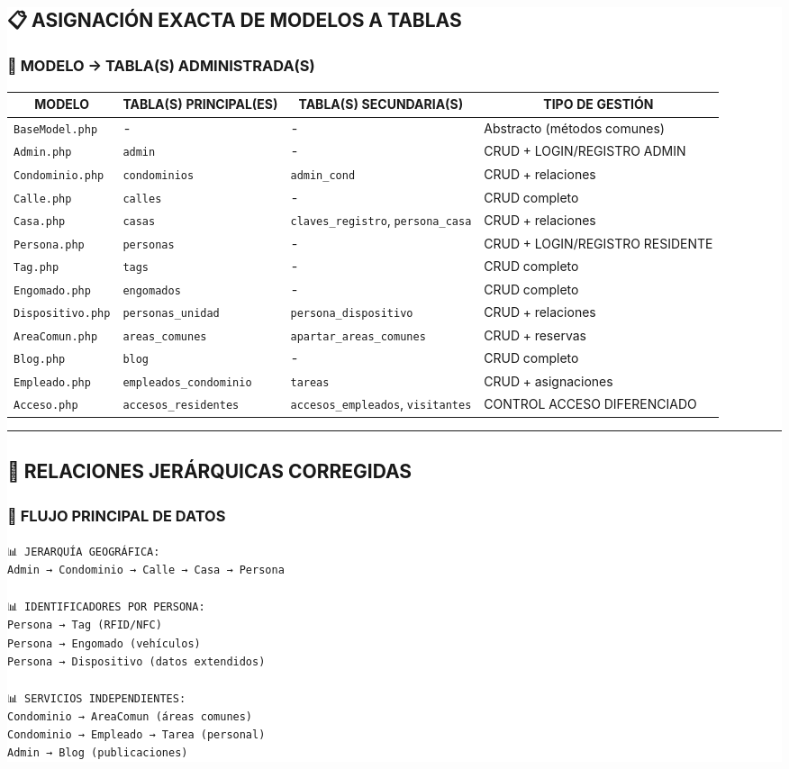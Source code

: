 
## 📋 ASIGNACIÓN EXACTA DE MODELOS A TABLAS

### 🔷 **MODELO → TABLA(S) ADMINISTRADA(S)**

| **MODELO** | **TABLA(S) PRINCIPAL(ES)** | **TABLA(S) SECUNDARIA(S)** | **TIPO DE GESTIÓN** |
|------------|---------------------------|---------------------------|-------------------|
| `BaseModel.php` | - | - | Abstracto (métodos comunes) |
| `Admin.php` | `admin` | - | CRUD + LOGIN/REGISTRO ADMIN |
| `Condominio.php` | `condominios` | `admin_cond` | CRUD + relaciones |
| `Calle.php` | `calles` | - | CRUD completo |
| `Casa.php` | `casas` | `claves_registro`, `persona_casa` | CRUD + relaciones |
| `Persona.php` | `personas` | - | CRUD + LOGIN/REGISTRO RESIDENTE |
| `Tag.php` | `tags` | - | CRUD completo |
| `Engomado.php` | `engomados` | - | CRUD completo |
| `Dispositivo.php` | `personas_unidad` | `persona_dispositivo` | CRUD + relaciones |
| `AreaComun.php` | `areas_comunes` | `apartar_areas_comunes` | CRUD + reservas |
| `Blog.php` | `blog` | - | CRUD completo |
| `Empleado.php` | `empleados_condominio` | `tareas` | CRUD + asignaciones |
| `Acceso.php` | `accesos_residentes` | `accesos_empleados`, `visitantes` | CONTROL ACCESO DIFERENCIADO |

---

## 🔗 RELACIONES JERÁRQUICAS CORREGIDAS

### 🎯 **FLUJO PRINCIPAL DE DATOS**

```
📊 JERARQUÍA GEOGRÁFICA:
Admin → Condominio → Calle → Casa → Persona

📊 IDENTIFICADORES POR PERSONA:
Persona → Tag (RFID/NFC)
Persona → Engomado (vehículos)
Persona → Dispositivo (datos extendidos)

📊 SERVICIOS INDEPENDIENTES:
Condominio → AreaComun (áreas comunes)
Condominio → Empleado → Tarea (personal)
Admin → Blog (publicaciones)
```
